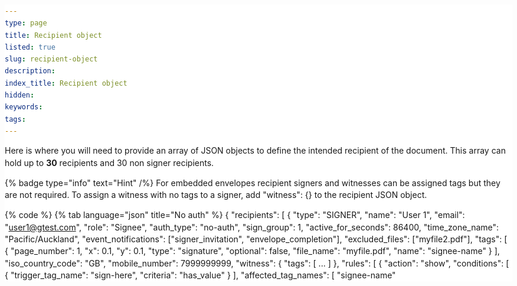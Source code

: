 ```yaml
---
type: page
title: Recipient object
listed: true
slug: recipient-object
description: 
index_title: Recipient object
hidden: 
keywords: 
tags: 
---
```


Here is where you will need to provide an array of JSON objects to define the intended recipient of the document. This array can hold up to **30** recipients and 30 non signer recipients. 

{% badge type="info" text="Hint" /%} For embedded envelopes recipient signers and witnesses can be assigned tags but they are not required. To assign a witness with no tags to a signer, add "witness": {} to the recipient JSON object.

{% code %}
{% tab language="json" title="No auth" %}
{
    "recipients": [
        {
            "type": "SIGNER",
            "name": "User 1",
            "email": "user1@gtest.com",
            "role": "Signee",
            "auth_type": "no-auth",
            "sign_group": 1,
            "active_for_seconds": 86400,
            "time_zone_name": "Pacific/Auckland",
            "event_notifications": ["signer_invitation", "envelope_completion"],
            "excluded_files": ["myfile2.pdf"],
            "tags": [
                {
                    "page_number": 1,
                    "x": 0.1,
                    "y": 0.1,
                    "type": "signature",
                    "optional": false,
                    "file_name": "myfile.pdf",
                    "name": "signee-name"
                }
            ],
            "iso_country_code": "GB",
            "mobile_number": 7999999999,
            "witness": {
                "tags": [
                ...
                ]
            },
            "rules": [
                {
                    "action": "show",
                    "conditions": [
                        {
                            "trigger_tag_name": "sign-here",
                            "criteria": "has_value"
                        }
                    ],
                    "affected_tag_names": [
                        "signee-name"